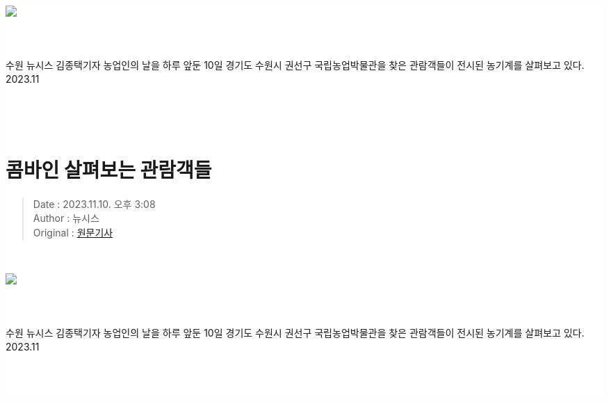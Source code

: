<img src="https://imgnews.pstatic.net/image/003/2023/11/10/NISI20231110_0020124372_web_20231110150658_20231110150822921.jpg?type=w647" id="img1"></img>  
<br/><br/>  
  
수원 뉴시스 김종택기자 농업인의 날을 하루 앞둔 10일 경기도 수원시 권선구 국립농업박물관을 찾은 관람객들이 전시된 농기계를 살펴보고 있다. 2023.11  
<br/><br/><br/>  

  
# 콤바인 살펴보는 관람객들  
  
> Date : 2023.11.10. 오후 3:08  
> Author : 뉴시스  
> Original : [원문기사](https://n.news.naver.com/mnews/article/003/0012201927?sid=101)  
<br/>  
  
<img src="https://imgnews.pstatic.net/image/003/2023/11/10/NISI20231110_0020124369_web_20231110150658_20231110150818616.jpg?type=w647" id="img1"></img>  
<br/><br/>  
  
수원 뉴시스 김종택기자 농업인의 날을 하루 앞둔 10일 경기도 수원시 권선구 국립농업박물관을 찾은 관람객들이 전시된 농기계를 살펴보고 있다. 2023.11  
<br/><br/><br/>  

